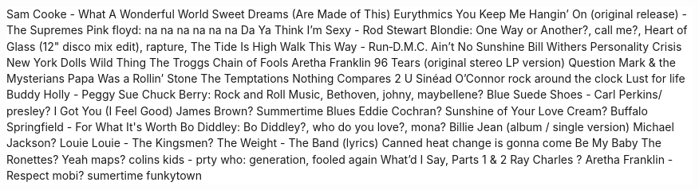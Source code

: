 Sam Cooke - What A Wonderful World
Sweet Dreams (Are Made of This) Eurythmics
You Keep Me Hangin’ On (original release) - The Supremes
Pink floyd: na na na na na na
Da Ya Think I’m Sexy - Rod Stewart
Blondie: One Way or Another?, call me?, Heart of Glass (12" disco mix edit), rapture, The Tide Is High
Walk This Way - Run‐D.M.C.
Ain’t No Sunshine   Bill Withers
Personality Crisis  New York Dolls
Wild Thing  The Troggs
Chain of Fools  Aretha Franklin
96 Tears (original stereo LP version)   Question Mark & the Mysterians
Papa Was a Rollin’ Stone    The Temptations
Nothing Compares 2 U    Sinéad O’Connor
rock around the clock
Lust for life
Buddy Holly - Peggy Sue
Chuck Berry: Rock and Roll Music, Bethoven, johny, maybellene?
Blue Suede Shoes - Carl Perkins/ presley?
I Got You (I Feel Good) James Brown?
Summertime Blues    Eddie Cochran?
Sunshine of Your Love   Cream?
Buffalo Springfield - For What It's Worth
Bo Diddley: Bo Diddley?, who do you love?, mona?
Billie Jean (album / single version)    Michael Jackson?
Louie Louie - The Kingsmen?
The Weight - The Band (lyrics)
Canned heat change is gonna come
Be My Baby  The Ronettes?
Yeah maps?
colins kids - prty
who: generation, fooled again
What’d I Say, Parts 1 & 2   Ray Charles ?
Aretha Franklin - Respect
mobi?
sumertime
funkytown

